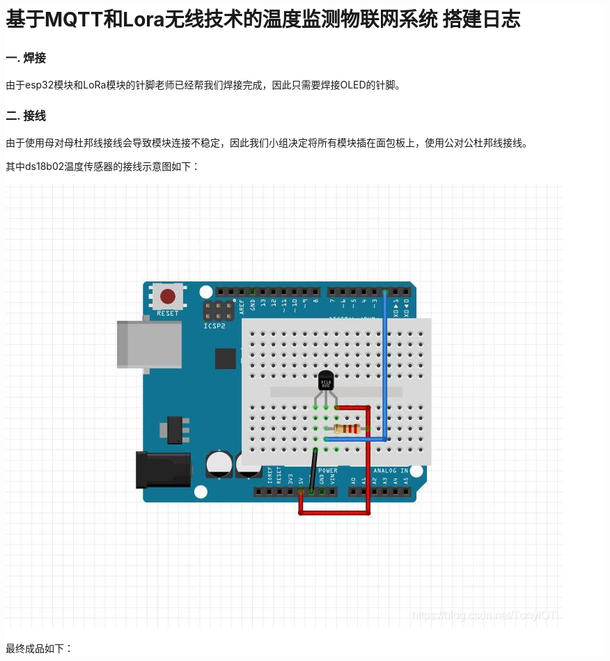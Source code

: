 # 基于MQTT和Lora无线技术的温度监测物联网系统 搭建日志

### 一. 焊接
由于esp32模块和LoRa模块的针脚老师已经帮我们焊接完成，因此只需要焊接OLED的针脚。

### 二. 接线
由于使用母对母杜邦线接线会导致模块连接不稳定，因此我们小组决定将所有模块插在面包板上，使用公对公杜邦线接线。

其中ds18b02温度传感器的接线示意图如下：

![temperature.jpg](https://github.com/cyhcyhgo/cyhcyhgo.github.io/blob/main/assignment-3/resources/temperature.jpg)

最终成品如下：
